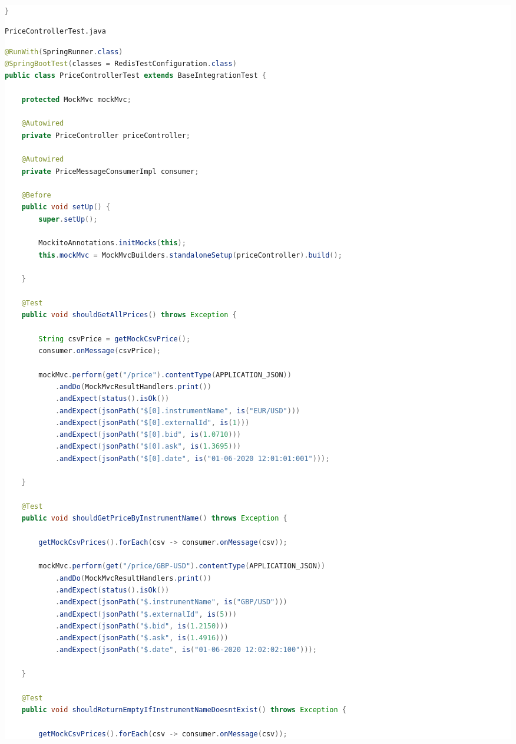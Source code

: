 ```java
}

```

`PriceControllerTest.java`
```java
@RunWith(SpringRunner.class)
@SpringBootTest(classes = RedisTestConfiguration.class)
public class PriceControllerTest extends BaseIntegrationTest {

	protected MockMvc mockMvc;

	@Autowired
	private PriceController priceController;
	
	@Autowired
	private PriceMessageConsumerImpl consumer;

	@Before
	public void setUp() {
		super.setUp();
		
		MockitoAnnotations.initMocks(this);
		this.mockMvc = MockMvcBuilders.standaloneSetup(priceController).build();

	}

	@Test
	public void shouldGetAllPrices() throws Exception {
		
		String csvPrice = getMockCsvPrice();
		consumer.onMessage(csvPrice);
		
		mockMvc.perform(get("/price").contentType(APPLICATION_JSON))
			.andDo(MockMvcResultHandlers.print())
			.andExpect(status().isOk())
			.andExpect(jsonPath("$[0].instrumentName", is("EUR/USD")))
			.andExpect(jsonPath("$[0].externalId", is(1)))
			.andExpect(jsonPath("$[0].bid", is(1.0710)))
			.andExpect(jsonPath("$[0].ask", is(1.3695)))
			.andExpect(jsonPath("$[0].date", is("01-06-2020 12:01:01:001")));
		
	}

	@Test
	public void shouldGetPriceByInstrumentName() throws Exception {
		
		getMockCsvPrices().forEach(csv -> consumer.onMessage(csv));
		
		mockMvc.perform(get("/price/GBP-USD").contentType(APPLICATION_JSON))
			.andDo(MockMvcResultHandlers.print())
			.andExpect(status().isOk())
			.andExpect(jsonPath("$.instrumentName", is("GBP/USD")))
			.andExpect(jsonPath("$.externalId", is(5)))
			.andExpect(jsonPath("$.bid", is(1.2150)))
			.andExpect(jsonPath("$.ask", is(1.4916)))
			.andExpect(jsonPath("$.date", is("01-06-2020 12:02:02:100")));
		
	}
	
	@Test
	public void shouldReturnEmptyIfInstrumentNameDoesntExist() throws Exception {
		
		getMockCsvPrices().forEach(csv -> consumer.onMessage(csv));
```